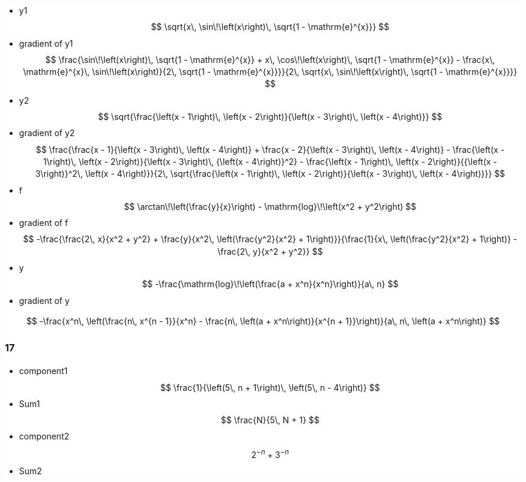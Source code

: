 





* y1
$$
\sqrt{x\, \sin\!\left(x\right)\, \sqrt{1 - \mathrm{e}^{x}}}
$$
* gradient of y1
$$
\frac{\sin\!\left(x\right)\, \sqrt{1 - \mathrm{e}^{x}} + x\, \cos\!\left(x\right)\, \sqrt{1 - \mathrm{e}^{x}} - \frac{x\, \mathrm{e}^{x}\, \sin\!\left(x\right)}{2\, \sqrt{1 - \mathrm{e}^{x}}}}{2\, \sqrt{x\, \sin\!\left(x\right)\, \sqrt{1 - \mathrm{e}^{x}}}}
$$
* y2
$$
\sqrt{\frac{\left(x - 1\right)\, \left(x - 2\right)}{\left(x - 3\right)\, \left(x - 4\right)}}
$$
* gradient of y2
$$
\frac{\frac{x - 1}{\left(x - 3\right)\, \left(x - 4\right)} + \frac{x - 2}{\left(x - 3\right)\, \left(x - 4\right)} - \frac{\left(x - 1\right)\, \left(x - 2\right)}{\left(x - 3\right)\, {\left(x - 4\right)}^2} - \frac{\left(x - 1\right)\, \left(x - 2\right)}{{\left(x - 3\right)}^2\, \left(x - 4\right)}}{2\, \sqrt{\frac{\left(x - 1\right)\, \left(x - 2\right)}{\left(x - 3\right)\, \left(x - 4\right)}}}
$$
* f
$$
\arctan\!\left(\frac{y}{x}\right) - \mathrm{log}\!\left(x^2 + y^2\right)
$$
* gradient of f
$$
-\frac{\frac{2\, x}{x^2 + y^2} + \frac{y}{x^2\, \left(\frac{y^2}{x^2} + 1\right)}}{\frac{1}{x\, \left(\frac{y^2}{x^2} + 1\right)} - \frac{2\, y}{x^2 + y^2}}
$$
* y
$$
-\frac{\mathrm{log}\!\left(\frac{a + x^n}{x^n}\right)}{a\, n}
$$
* gradient of y

$$
-\frac{x^n\, \left(\frac{n\, x^{n - 1}}{x^n} - \frac{n\, \left(a + x^n\right)}{x^{n + 1}}\right)}{a\, n\, \left(a + x^n\right)}
$$





### 17

* component1
$$
\frac{1}{\left(5\, n + 1\right)\, \left(5\, n - 4\right)}
$$
* Sum1
$$
\frac{N}{5\, N + 1}
$$
* component2
$$
2^{- n} + 3^{- n}
$$
* Sum2
